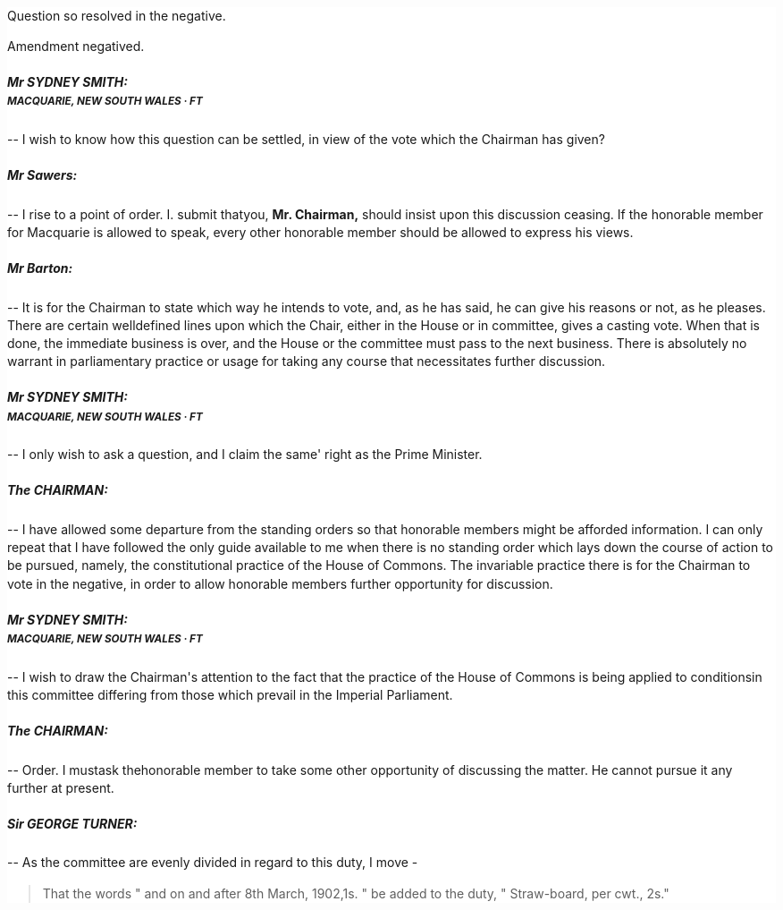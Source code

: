 
<graphic href="008331190203070_20_3_3_P.jpg"></graphic>


Question so resolved in the negative. 

Amendment negatived. 

##### Mr SYDNEY SMITH:<br><small class="text-muted">MACQUARIE, NEW SOUTH WALES &middot; FT</small>

-- I wish to know how this question can be settled, in view of the vote which the  Chairman  has given? 

##### Mr Sawers:

-- I rise to a point of order. I. submit thatyou,  **Mr. Chairman,**  should insist upon this discussion ceasing. If the honorable member for Macquarie is allowed to speak, every other honorable member should be allowed to express his views. 

##### Mr Barton:

-- It is for the  Chairman  to state which way he intends to vote, and, as he has said, he can give his reasons or not, as he pleases. There are certain welldefined lines upon which the Chair, either in the House or in committee, gives a casting vote. When that is done, the immediate business is over, and the House or the committee must pass to the next business. There is absolutely no warrant in parliamentary practice or usage for taking any course that necessitates further discussion. 

##### Mr SYDNEY SMITH:<br><small class="text-muted">MACQUARIE, NEW SOUTH WALES &middot; FT</small>

-- I only wish to ask a question, and I claim the same' right as the Prime Minister. 

##### The CHAIRMAN:

-- I have allowed some departure from the standing orders so that honorable members might be afforded information. I can only repeat that I have followed the only guide available to me when there is no standing order which lays down the course of action to be pursued, namely, the constitutional practice of the House of Commons. The invariable practice there is for the  Chairman  to vote in the negative, in order to allow honorable members further opportunity for discussion. 

##### Mr SYDNEY SMITH:<br><small class="text-muted">MACQUARIE, NEW SOUTH WALES &middot; FT</small>

-- I wish to draw the Chairman's attention to the fact that the practice of the House of Commons is being applied to conditionsin this committee differing from those which prevail in the Imperial Parliament. 

##### The CHAIRMAN:

-- Order. I mustask thehonorable member to take some other opportunity of discussing the matter. He cannot pursue it any further at present. 

##### Sir GEORGE TURNER:

-- As the committee are evenly divided in regard to this duty, I move - 

  >That the words " and on and after 8th March, 1902,1s. " be added to the duty, " Straw-board, per cwt., 2s." 
